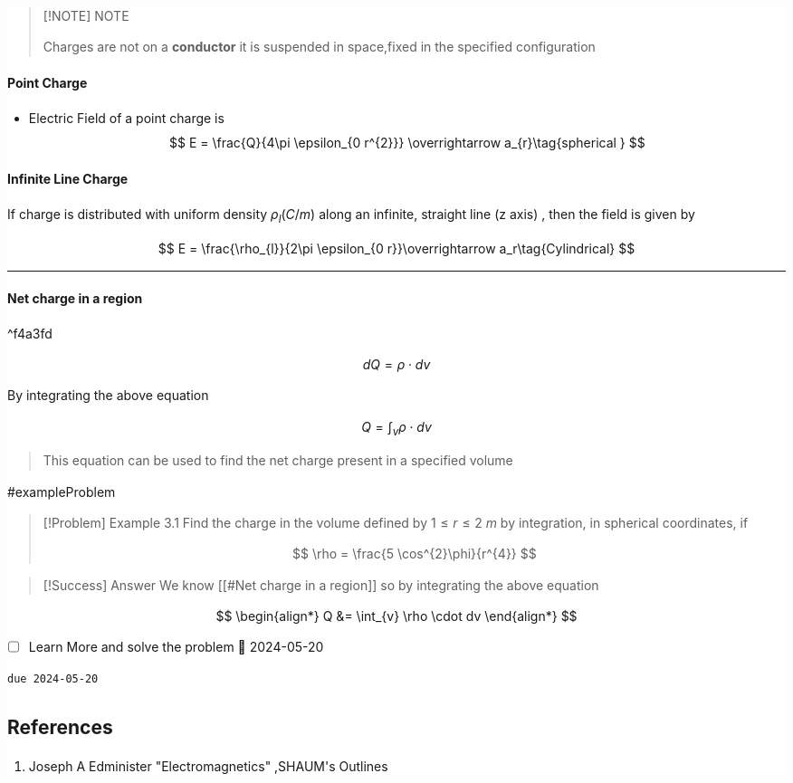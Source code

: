 > [!NOTE] NOTE
>
> Charges are not on a **conductor** it is suspended in space,fixed in the specified configuration

#### Point Charge

- Electric Field of a point charge is
  $$
  E = \frac{Q}{4\pi \epsilon_{0 r^{2}}} \overrightarrow a_{r}\tag{spherical }
  $$

#### Infinite Line Charge

If charge is distributed with uniform density $\rho_{l} (C/m)$ along an infinite, straight line (z axis) , then the field is given by

$$
E = \frac{\rho_{l}}{2\pi \epsilon_{0 r}}\overrightarrow a_r\tag{Cylindrical}
$$

---

#### Net charge in a region

^f4a3fd

$$
dQ = \rho \cdot dv \tag{C}
$$

By integrating the above equation

$$
Q = \int_{v} \rho \cdot dv\tag{C}
$$

> This equation can be used to find the net charge present in a specified volume

#exampleProblem

> [!Problem] Example 3.1
> Find the charge in the volume defined by $1 \le r \le 2 \ m$ by integration, in spherical coordinates, if
>
> $$
> \rho = \frac{5 \cos^{2}\phi}{r^{4}}
> $$

> [!Success] Answer
> We know [[#Net charge in a region]] so by integrating the above equation

$$
\begin{align*}
Q &= \int_{v} \rho \cdot dv
\end{align*}
$$

- [ ] Learn More and solve the problem 📅 2024-05-20

```tasks
due 2024-05-20

```

## References

1. Joseph A Edminister "Electromagnetics" ,SHAUM's Outlines
